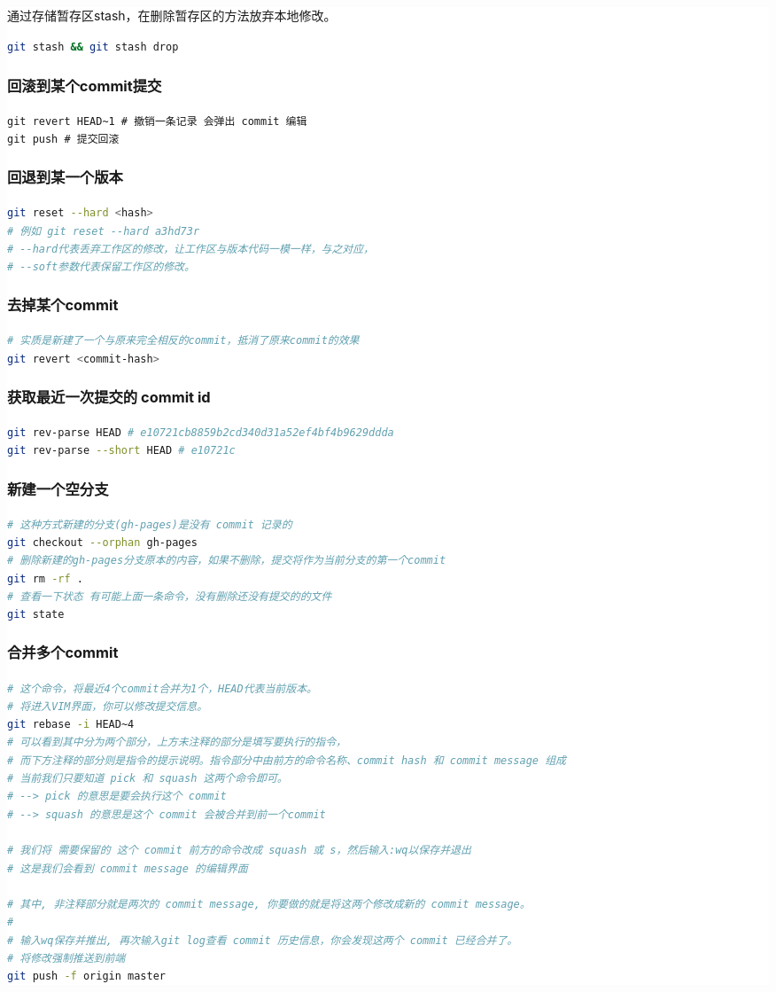 通过存储暂存区stash，在删除暂存区的方法放弃本地修改。

```bash
git stash && git stash drop
```

### 回滚到某个commit提交

```shell
git revert HEAD~1 # 撤销一条记录 会弹出 commit 编辑
git push # 提交回滚
```


### 回退到某一个版本

```bash
git reset --hard <hash>
# 例如 git reset --hard a3hd73r
# --hard代表丢弃工作区的修改，让工作区与版本代码一模一样，与之对应，
# --soft参数代表保留工作区的修改。
```

### 去掉某个commit

```bash
# 实质是新建了一个与原来完全相反的commit，抵消了原来commit的效果
git revert <commit-hash>
```

### 获取最近一次提交的 commit id

```bash
git rev-parse HEAD # e10721cb8859b2cd340d31a52ef4bf4b9629ddda
git rev-parse --short HEAD # e10721c
```

### 新建一个空分支

```bash
# 这种方式新建的分支(gh-pages)是没有 commit 记录的
git checkout --orphan gh-pages
# 删除新建的gh-pages分支原本的内容，如果不删除，提交将作为当前分支的第一个commit
git rm -rf .
# 查看一下状态 有可能上面一条命令，没有删除还没有提交的的文件
git state
```

### 合并多个commit

```bash
# 这个命令，将最近4个commit合并为1个，HEAD代表当前版本。
# 将进入VIM界面，你可以修改提交信息。
git rebase -i HEAD~4
# 可以看到其中分为两个部分，上方未注释的部分是填写要执行的指令，
# 而下方注释的部分则是指令的提示说明。指令部分中由前方的命令名称、commit hash 和 commit message 组成
# 当前我们只要知道 pick 和 squash 这两个命令即可。
# --> pick 的意思是要会执行这个 commit
# --> squash 的意思是这个 commit 会被合并到前一个commit

# 我们将 需要保留的 这个 commit 前方的命令改成 squash 或 s，然后输入:wq以保存并退出
# 这是我们会看到 commit message 的编辑界面

# 其中, 非注释部分就是两次的 commit message, 你要做的就是将这两个修改成新的 commit message。
#
# 输入wq保存并推出, 再次输入git log查看 commit 历史信息，你会发现这两个 commit 已经合并了。
# 将修改强制推送到前端
git push -f origin master
```